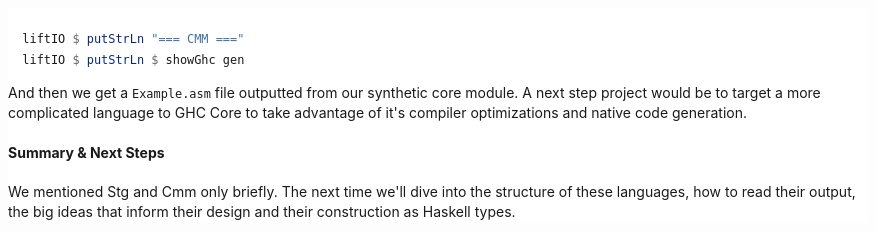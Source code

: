 ```haskell

  liftIO $ putStrLn "=== CMM ==="
  liftIO $ putStrLn $ showGhc gen
```

And then we get a ``Example.asm`` file outputted from our synthetic core module.
A next step project would be to target a more complicated language to GHC Core
to take advantage of it's compiler optimizations and native code generation.

#### Summary & Next Steps

We mentioned Stg and Cmm only briefly. The next time we'll dive into the
structure of these languages, how to read their output, the big ideas that
inform their design and their construction as Haskell types.
